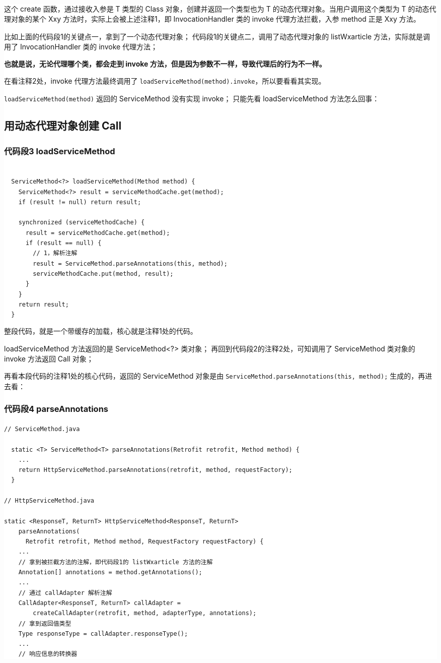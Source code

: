 这个 create 函数，通过接收入参是 T 类型的 Class 对象，创建并返回一个类型也为 T 的动态代理对象。当用户调用这个类型为 T 的动态代理对象的某个 Xxy 方法时，实际上会被上述注释1，即 InvocationHandler 类的 invoke 代理方法拦截，入参 method 正是 Xxy 方法。

比如上面的代码段1的关键点一，拿到了一个动态代理对象；
代码段1的关键点二，调用了动态代理对象的 listWxarticle 方法，实际就是调用了 InvocationHandler 类的 invoke 代理方法；

**也就是说，无论代理哪个类，都会走到 invoke 方法，但是因为参数不一样，导致代理后的行为不一样。**

在看注释2处，invoke 代理方法最终调用了 `loadServiceMethod(method).invoke`，所以要看看其实现。

`loadServiceMethod(method)` 返回的 ServiceMethod 没有实现 invoke；
只能先看 loadServiceMethod 方法怎么回事：

## 用动态代理对象创建 Call

### 代码段3 loadServiceMethod

```

  ServiceMethod<?> loadServiceMethod(Method method) {
    ServiceMethod<?> result = serviceMethodCache.get(method);
    if (result != null) return result;

    synchronized (serviceMethodCache) {
      result = serviceMethodCache.get(method);
      if (result == null) {
        // 1，解析注解
        result = ServiceMethod.parseAnnotations(this, method);
        serviceMethodCache.put(method, result);
      }
    }
    return result;
  }
```
整段代码，就是一个带缓存的加载，核心就是注释1处的代码。

loadServiceMethod 方法返回的是 ServiceMethod<?> 类对象；
再回到代码段2的注释2处，可知调用了 ServiceMethod 类对象的 invoke 方法返回 Call 对象；

再看本段代码的注释1处的核心代码，返回的 ServiceMethod 对象是由 `ServiceMethod.parseAnnotations(this, method);` 生成的，再进去看：

### 代码段4 parseAnnotations

```
// ServiceMethod.java

  static <T> ServiceMethod<T> parseAnnotations(Retrofit retrofit, Method method) {
    ...
    return HttpServiceMethod.parseAnnotations(retrofit, method, requestFactory);
  }
  
// HttpServiceMethod.java

static <ResponseT, ReturnT> HttpServiceMethod<ResponseT, ReturnT> 
    parseAnnotations(
      Retrofit retrofit, Method method, RequestFactory requestFactory) {
    ...
    // 拿到被拦截方法的注解，即代码段1的 listWxarticle 方法的注解
    Annotation[] annotations = method.getAnnotations();
    ...
    // 通过 callAdapter 解析注解
    CallAdapter<ResponseT, ReturnT> callAdapter =
        createCallAdapter(retrofit, method, adapterType, annotations);
    // 拿到返回值类型
    Type responseType = callAdapter.responseType();
    ...
    // 响应信息的转换器
```